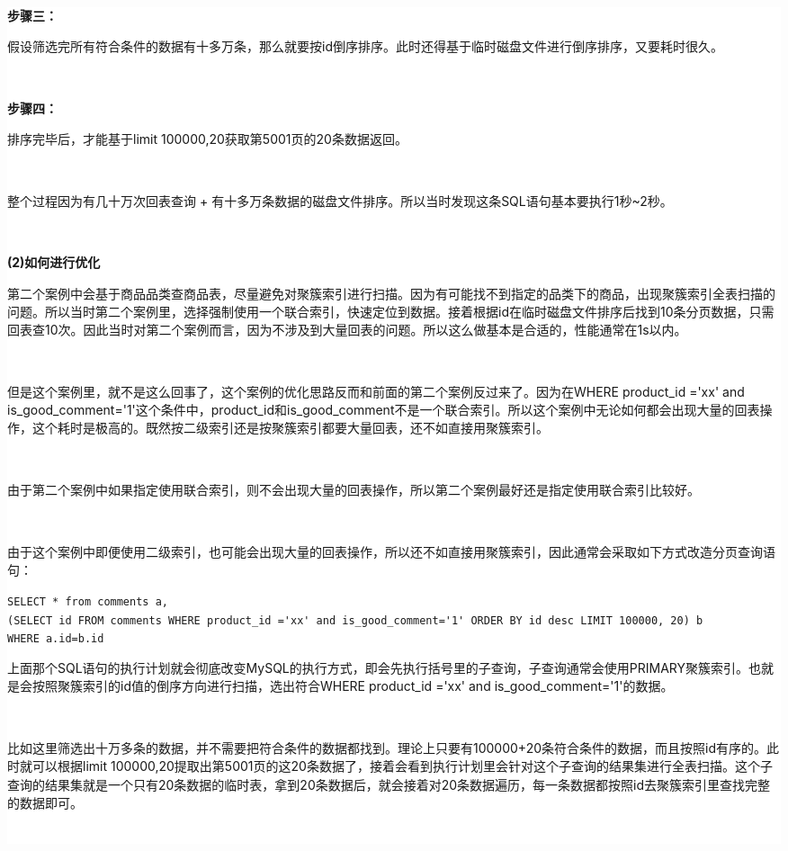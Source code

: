 

**步骤三：**


假设筛选完所有符合条件的数据有十多万条，那么就要按id倒序排序。此时还得基于临时磁盘文件进行倒序排序，又要耗时很久。


 


**步骤四：**


排序完毕后，才能基于limit 100000,20获取第5001页的20条数据返回。


 


整个过程因为有几十万次回表查询 \+ 有十多万条数据的磁盘文件排序。所以当时发现这条SQL语句基本要执行1秒\~2秒。


 


**(2\)如何进行优化**


第二个案例中会基于商品品类查商品表，尽量避免对聚簇索引进行扫描。因为有可能找不到指定的品类下的商品，出现聚簇索引全表扫描的问题。所以当时第二个案例里，选择强制使用一个联合索引，快速定位到数据。接着根据id在临时磁盘文件排序后找到10条分页数据，只需回表查10次。因此当时对第二个案例而言，因为不涉及到大量回表的问题。所以这么做基本是合适的，性能通常在1s以内。


 


但是这个案例里，就不是这么回事了，这个案例的优化思路反而和前面的第二个案例反过来了。因为在WHERE product\_id \='xx' and is\_good\_comment\='1'这个条件中，product\_id和is\_good\_comment不是一个联合索引。所以这个案例中无论如何都会出现大量的回表操作，这个耗时是极高的。既然按二级索引还是按聚簇索引都要大量回表，还不如直接用聚簇索引。


 


由于第二个案例中如果指定使用联合索引，则不会出现大量的回表操作，所以第二个案例最好还是指定使用联合索引比较好。


 


由于这个案例中即便使用二级索引，也可能会出现大量的回表操作，所以还不如直接用聚簇索引，因此通常会采取如下方式改造分页查询语句：



```
SELECT * from comments a,
(SELECT id FROM comments WHERE product_id ='xx' and is_good_comment='1' ORDER BY id desc LIMIT 100000, 20) b 
WHERE a.id=b.id
```

上面那个SQL语句的执行计划就会彻底改变MySQL的执行方式，即会先执行括号里的子查询，子查询通常会使用PRIMARY聚簇索引。也就是会按照聚簇索引的id值的倒序方向进行扫描，选出符合WHERE product\_id \='xx' and is\_good\_comment\='1'的数据。


 


比如这里筛选出十万多条的数据，并不需要把符合条件的数据都找到。理论上只要有100000\+20条符合条件的数据，而且按照id有序的。此时就可以根据limit 100000,20提取出第5001页的这20条数据了，接着会看到执行计划里会针对这个子查询的结果集进行全表扫描。这个子查询的结果集就是一个只有20条数据的临时表，拿到20条数据后，就会接着对20条数据遍历，每一条数据都按照id去聚簇索引里查找完整的数据即可。


 